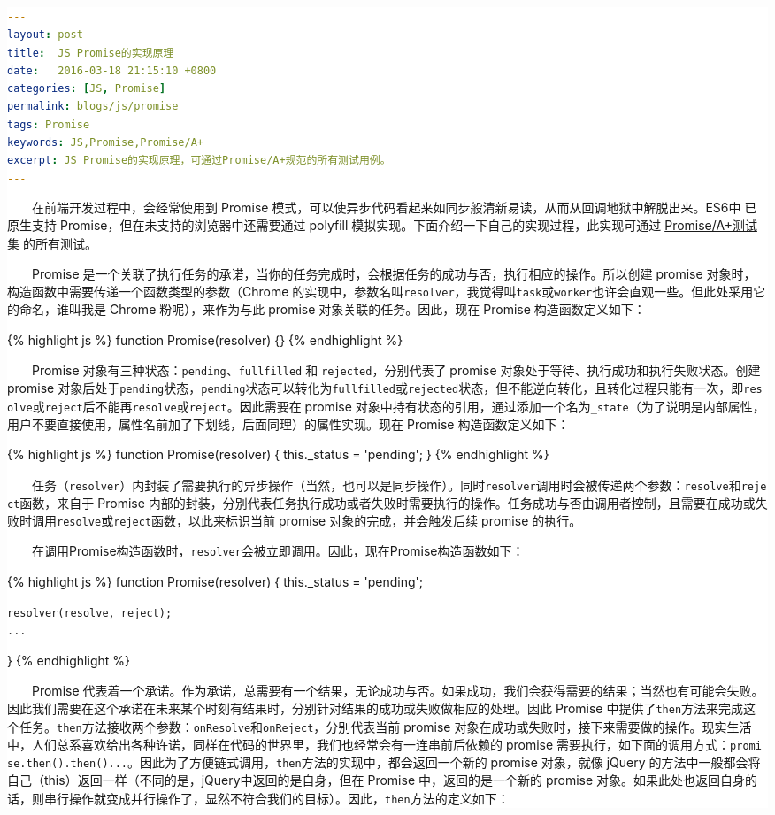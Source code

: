 ```yaml
---
layout: post
title:  JS Promise的实现原理
date:   2016-03-18 21:15:10 +0800
categories: [JS, Promise]
permalink: blogs/js/promise
tags: Promise
keywords: JS,Promise,Promise/A+
excerpt: JS Promise的实现原理，可通过Promise/A+规范的所有测试用例。
---
```

　　在前端开发过程中，会经常使用到 Promise 模式，可以使异步代码看起来如同步般清新易读，从而从回调地狱中解脱出来。ES6中 已原生支持 Promise，但在未支持的浏览器中还需要通过 polyfill 模拟实现。下面介绍一下自己的实现过程，此实现可通过 [Promise/A+测试集][promise-tests] 的所有测试。

　　Promise 是一个关联了执行任务的承诺，当你的任务完成时，会根据任务的成功与否，执行相应的操作。所以创建 promise 对象时，构造函数中需要传递一个函数类型的参数（Chrome 的实现中，参数名叫`resolver`，我觉得叫`task`或`worker`也许会直观一些。但此处采用它的命名，谁叫我是 Chrome 粉呢），来作为与此 promise 对象关联的任务。因此，现在 Promise 构造函数定义如下：

{% highlight js %}
function Promise(resolver) {}
{% endhighlight %}

　　Promise 对象有三种状态：`pending`、`fullfilled` 和 `rejected`，分别代表了 promise 对象处于等待、执行成功和执行失败状态。创建 promise 对象后处于`pending`状态，`pending`状态可以转化为`fullfilled`或`rejected`状态，但不能逆向转化，且转化过程只能有一次，即`resolve`或`reject`后不能再`resolve`或`reject`。因此需要在 promise 对象中持有状态的引用，通过添加一个名为`_state`（为了说明是内部属性，用户不要直接使用，属性名前加了下划线，后面同理）的属性实现。现在 Promise 构造函数定义如下：

{% highlight js %}
function Promise(resolver) {
    this._status = 'pending';
}
{% endhighlight %}

　　任务（`resolver`）内封装了需要执行的异步操作（当然，也可以是同步操作）。同时`resolver`调用时会被传递两个参数：`resolve`和`reject`函数，来自于 Promise 内部的封装，分别代表任务执行成功或者失败时需要执行的操作。任务成功与否由调用者控制，且需要在成功或失败时调用`resolve`或`reject`函数，以此来标识当前 promise 对象的完成，并会触发后续 promise 的执行。

　　在调用Promise构造函数时，`resolver`会被立即调用。因此，现在Promise构造函数如下：

{% highlight js %}
function Promise(resolver) {
    this._status = 'pending';

    resolver(resolve, reject);
    ...
}
{% endhighlight %}

　　Promise 代表着一个承诺。作为承诺，总需要有一个结果，无论成功与否。如果成功，我们会获得需要的结果；当然也有可能会失败。因此我们需要在这个承诺在未来某个时刻有结果时，分别针对结果的成功或失败做相应的处理。因此 Promise 中提供了`then`方法来完成这个任务。`then`方法接收两个参数：`onResolve`和`onReject`，分别代表当前 promise 对象在成功或失败时，接下来需要做的操作。现实生活中，人们总系喜欢给出各种许诺，同样在代码的世界里，我们也经常会有一连串前后依赖的 promise 需要执行，如下面的调用方式：`promise.then().then()...`。因此为了方便链式调用，`then`方法的实现中，都会返回一个新的 promise 对象，就像 jQuery 的方法中一般都会将自己（this）返回一样（不同的是，jQuery中返回的是自身，但在 Promise 中，返回的是一个新的 promise 对象。如果此处也返回自身的话，则串行操作就变成并行操作了，显然不符合我们的目标）。因此，`then`方法的定义如下：


[promise-tests]: https://github.com/promises-aplus/promises-tests
[Promises/A+规范（中文）]: http://www.ituring.com.cn/article/66566
[Promises/A+规范（英文）]: https://promisesaplus.com/
[我的Promise实现]: https://github.com/bruce-xu/Promise